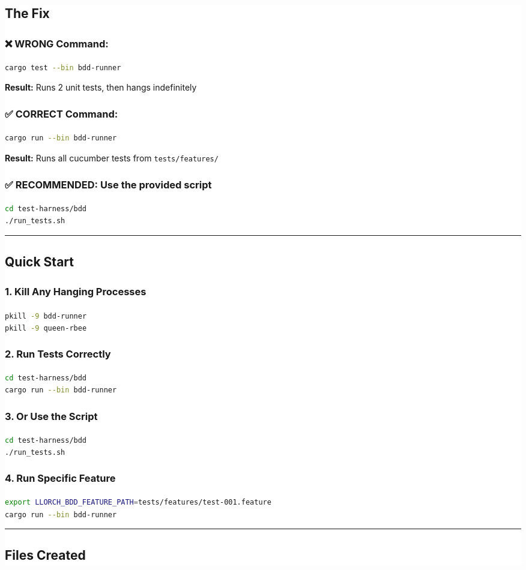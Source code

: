 
## The Fix

### ❌ WRONG Command:
```bash
cargo test --bin bdd-runner
```
**Result:** Runs 2 unit tests, then hangs indefinitely

### ✅ CORRECT Command:
```bash
cargo run --bin bdd-runner
```
**Result:** Runs all cucumber tests from `tests/features/`

### ✅ RECOMMENDED: Use the provided script
```bash
cd test-harness/bdd
./run_tests.sh
```

---

## Quick Start

### 1. Kill Any Hanging Processes
```bash
pkill -9 bdd-runner
pkill -9 queen-rbee
```

### 2. Run Tests Correctly
```bash
cd test-harness/bdd
cargo run --bin bdd-runner
```

### 3. Or Use the Script
```bash
cd test-harness/bdd
./run_tests.sh
```

### 4. Run Specific Feature
```bash
export LLORCH_BDD_FEATURE_PATH=tests/features/test-001.feature
cargo run --bin bdd-runner
```

---

## Files Created
